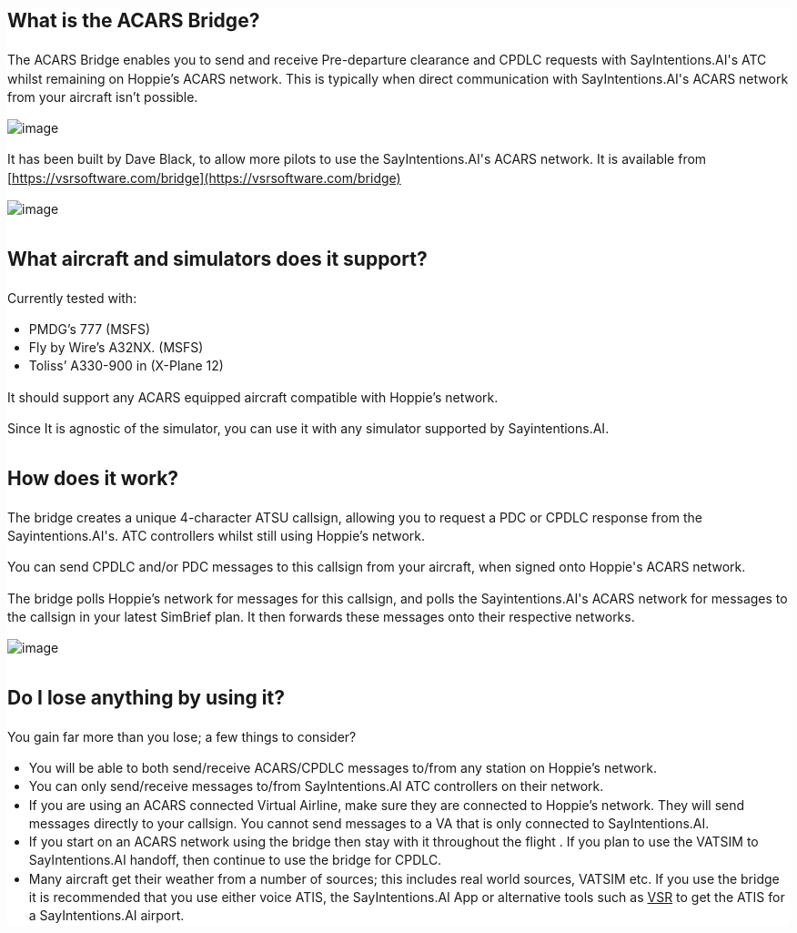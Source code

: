 ## What is the ACARS Bridge?

The ACARS Bridge enables you to send and receive Pre-departure clearance and CPDLC requests with SayIntentions.AI's ATC whilst remaining on Hoppie’s ACARS network. This is typically when direct communication with SayIntentions.AI's ACARS network from your aircraft  isn’t possible.   

<img width="616" alt="image" src="https://github.com/user-attachments/assets/de254b82-ff46-442c-831f-27a5741c491e">


It has been built by Dave Black, to allow more pilots to use the SayIntentions.AI's ACARS network. It is available from [https://vsrsoftware.com/bridge](https://vsrsoftware.com/bridge) 

<img width="585" alt="image" src="https://github.com/user-attachments/assets/78053122-5bd4-4406-b4cc-0320e35ccbe4">


## What aircraft and simulators does it support?

Currently tested with: 

* PMDG’s 777 (MSFS)  
* Fly by Wire’s A32NX. (MSFS)  
* Toliss’ A330-900 in (X-Plane 12\)

It should support any ACARS equipped aircraft compatible with Hoppie’s network.

Since It is agnostic of the simulator, you can use it with any simulator supported by Sayintentions.AI.

## How does it work?

The bridge creates a unique 4-character ATSU callsign, allowing you to request a PDC or CPDLC response from the Sayintentions.AI's. ATC controllers whilst still using Hoppie’s network.

You can send CPDLC and/or PDC messages to this callsign from your aircraft, when signed onto Hoppie's ACARS network. 

The bridge polls Hoppie’s network for messages for this callsign, and polls the Sayintentions.AI's ACARS network for messages to the callsign in your latest SimBrief plan. It then forwards these messages onto their respective networks.

<img width="655" alt="image" src="https://github.com/user-attachments/assets/9b99d926-a672-48ce-bb1f-0a9cb27bac53">


## Do I lose anything by using it?

You gain far more than you lose; a few things to consider? 

* You will be able to both send/receive ACARS/CPDLC messages to/from any station on Hoppie’s network.  
* You can only send/receive messages to/from SayIntentions.AI ATC controllers on their network.   
* If you are using an ACARS connected Virtual Airline, make sure they are connected to Hoppie’s network. They will send messages directly to your callsign. You cannot send messages to a VA that is only connected to SayIntentions.AI.  
* If you start on an ACARS network using the bridge then stay with it throughout the flight . If you plan to use the VATSIM to SayIntentions.AI handoff, then continue to use the bridge for CPDLC.  
* Many aircraft get their weather from a number of sources; this includes real world sources, VATSIM etc. If you use the bridge it is recommended that you use either voice ATIS, the SayIntentions.AI App or alternative tools such as [VSR](https://www.youtube.com/watch?v=Z2nJshEuRvE) to get the ATIS for a SayIntentions.AI airport.
